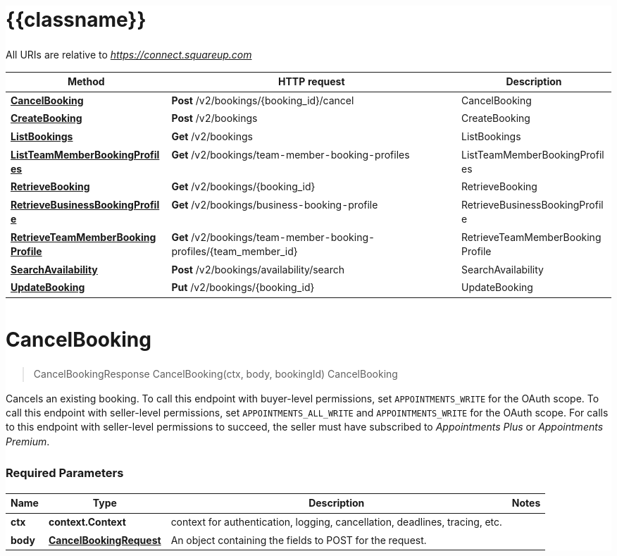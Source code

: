 # {{classname}}

All URIs are relative to *https://connect.squareup.com*

 Method                                                                                  | HTTP request                                                       | Description                      
-----------------------------------------------------------------------------------------|--------------------------------------------------------------------|----------------------------------
 [**CancelBooking**](BookingsApi.md#CancelBooking)                                       | **Post** /v2/bookings/{booking_id}/cancel                          | CancelBooking                    
 [**CreateBooking**](BookingsApi.md#CreateBooking)                                       | **Post** /v2/bookings                                              | CreateBooking                    
 [**ListBookings**](BookingsApi.md#ListBookings)                                         | **Get** /v2/bookings                                               | ListBookings                     
 [**ListTeamMemberBookingProfiles**](BookingsApi.md#ListTeamMemberBookingProfiles)       | **Get** /v2/bookings/team-member-booking-profiles                  | ListTeamMemberBookingProfiles    
 [**RetrieveBooking**](BookingsApi.md#RetrieveBooking)                                   | **Get** /v2/bookings/{booking_id}                                  | RetrieveBooking                  
 [**RetrieveBusinessBookingProfile**](BookingsApi.md#RetrieveBusinessBookingProfile)     | **Get** /v2/bookings/business-booking-profile                      | RetrieveBusinessBookingProfile   
 [**RetrieveTeamMemberBookingProfile**](BookingsApi.md#RetrieveTeamMemberBookingProfile) | **Get** /v2/bookings/team-member-booking-profiles/{team_member_id} | RetrieveTeamMemberBookingProfile 
 [**SearchAvailability**](BookingsApi.md#SearchAvailability)                             | **Post** /v2/bookings/availability/search                          | SearchAvailability               
 [**UpdateBooking**](BookingsApi.md#UpdateBooking)                                       | **Put** /v2/bookings/{booking_id}                                  | UpdateBooking                    

# **CancelBooking**

> CancelBookingResponse CancelBooking(ctx, body, bookingId)
> CancelBooking

Cancels an existing booking. To call this endpoint with buyer-level permissions, set `APPOINTMENTS_WRITE` for the OAuth
scope. To call this endpoint with seller-level permissions, set `APPOINTMENTS_ALL_WRITE` and `APPOINTMENTS_WRITE` for
the OAuth scope. For calls to this endpoint with seller-level permissions to succeed, the seller must have subscribed to
*Appointments Plus* or *Appointments Premium*.

### Required Parameters

 Name     | Type                                                | Description                                                                 | Notes 
----------|-----------------------------------------------------|-----------------------------------------------------------------------------|-------
 **ctx**  | **context.Context**                                 | context for authentication, logging, cancellation, deadlines, tracing, etc. 
 **body** | [**CancelBookingRequest**](CancelBookingRequest.md) | An object containing the fields to POST for the request.                    
